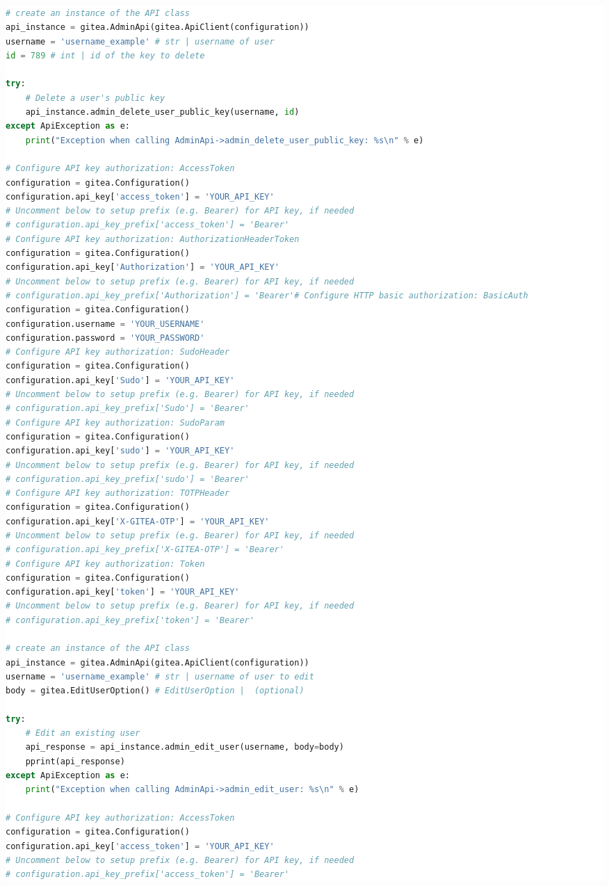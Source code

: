 ```python
# create an instance of the API class
api_instance = gitea.AdminApi(gitea.ApiClient(configuration))
username = 'username_example' # str | username of user
id = 789 # int | id of the key to delete

try:
    # Delete a user's public key
    api_instance.admin_delete_user_public_key(username, id)
except ApiException as e:
    print("Exception when calling AdminApi->admin_delete_user_public_key: %s\n" % e)

# Configure API key authorization: AccessToken
configuration = gitea.Configuration()
configuration.api_key['access_token'] = 'YOUR_API_KEY'
# Uncomment below to setup prefix (e.g. Bearer) for API key, if needed
# configuration.api_key_prefix['access_token'] = 'Bearer'
# Configure API key authorization: AuthorizationHeaderToken
configuration = gitea.Configuration()
configuration.api_key['Authorization'] = 'YOUR_API_KEY'
# Uncomment below to setup prefix (e.g. Bearer) for API key, if needed
# configuration.api_key_prefix['Authorization'] = 'Bearer'# Configure HTTP basic authorization: BasicAuth
configuration = gitea.Configuration()
configuration.username = 'YOUR_USERNAME'
configuration.password = 'YOUR_PASSWORD'
# Configure API key authorization: SudoHeader
configuration = gitea.Configuration()
configuration.api_key['Sudo'] = 'YOUR_API_KEY'
# Uncomment below to setup prefix (e.g. Bearer) for API key, if needed
# configuration.api_key_prefix['Sudo'] = 'Bearer'
# Configure API key authorization: SudoParam
configuration = gitea.Configuration()
configuration.api_key['sudo'] = 'YOUR_API_KEY'
# Uncomment below to setup prefix (e.g. Bearer) for API key, if needed
# configuration.api_key_prefix['sudo'] = 'Bearer'
# Configure API key authorization: TOTPHeader
configuration = gitea.Configuration()
configuration.api_key['X-GITEA-OTP'] = 'YOUR_API_KEY'
# Uncomment below to setup prefix (e.g. Bearer) for API key, if needed
# configuration.api_key_prefix['X-GITEA-OTP'] = 'Bearer'
# Configure API key authorization: Token
configuration = gitea.Configuration()
configuration.api_key['token'] = 'YOUR_API_KEY'
# Uncomment below to setup prefix (e.g. Bearer) for API key, if needed
# configuration.api_key_prefix['token'] = 'Bearer'

# create an instance of the API class
api_instance = gitea.AdminApi(gitea.ApiClient(configuration))
username = 'username_example' # str | username of user to edit
body = gitea.EditUserOption() # EditUserOption |  (optional)

try:
    # Edit an existing user
    api_response = api_instance.admin_edit_user(username, body=body)
    pprint(api_response)
except ApiException as e:
    print("Exception when calling AdminApi->admin_edit_user: %s\n" % e)

# Configure API key authorization: AccessToken
configuration = gitea.Configuration()
configuration.api_key['access_token'] = 'YOUR_API_KEY'
# Uncomment below to setup prefix (e.g. Bearer) for API key, if needed
# configuration.api_key_prefix['access_token'] = 'Bearer'
```